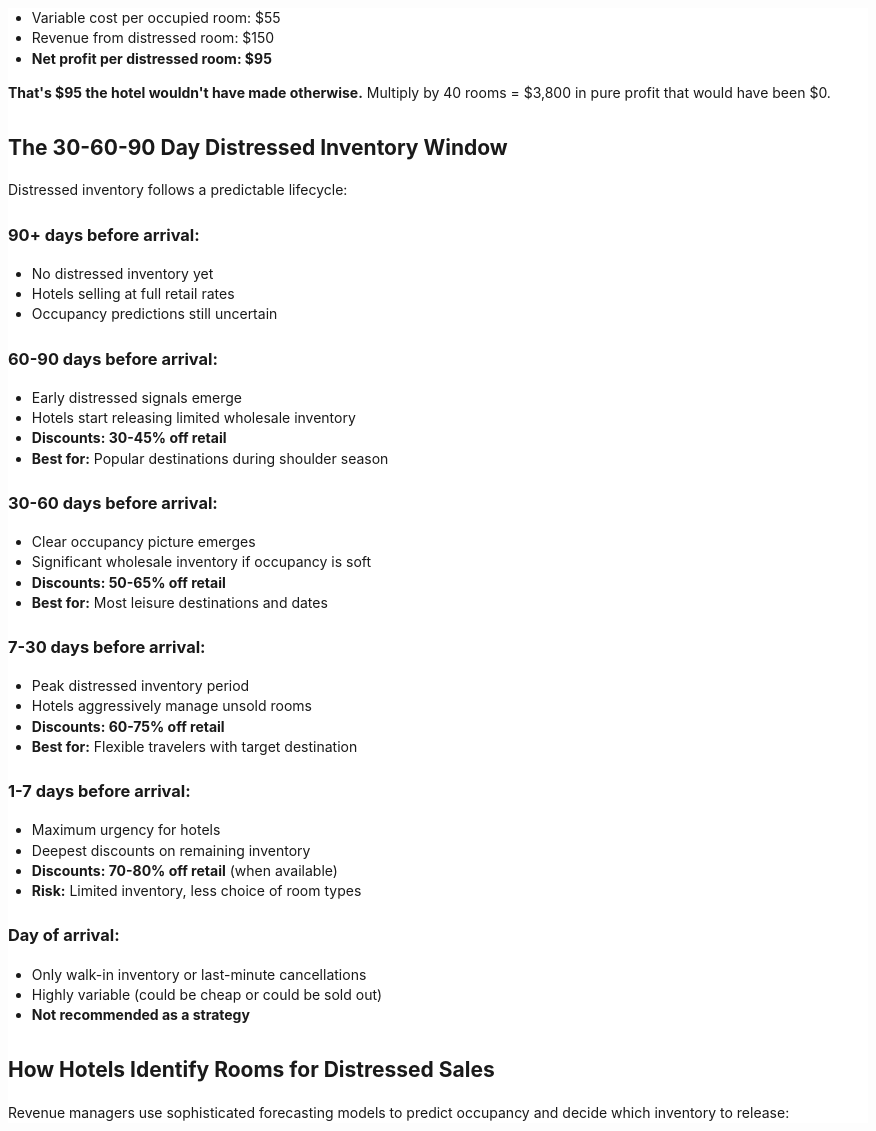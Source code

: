 - Variable cost per occupied room: $55
- Revenue from distressed room: $150
- **Net profit per distressed room: $95**

**That's $95 the hotel wouldn't have made otherwise.** Multiply by 40 rooms = $3,800 in pure profit that would have been $0.

## The 30-60-90 Day Distressed Inventory Window

Distressed inventory follows a predictable lifecycle:

### 90+ days before arrival:
- No distressed inventory yet
- Hotels selling at full retail rates
- Occupancy predictions still uncertain

### 60-90 days before arrival:
- Early distressed signals emerge
- Hotels start releasing limited wholesale inventory
- **Discounts: 30-45% off retail**
- **Best for:** Popular destinations during shoulder season

### 30-60 days before arrival:
- Clear occupancy picture emerges
- Significant wholesale inventory if occupancy is soft
- **Discounts: 50-65% off retail**
- **Best for:** Most leisure destinations and dates

### 7-30 days before arrival:
- Peak distressed inventory period
- Hotels aggressively manage unsold rooms
- **Discounts: 60-75% off retail**
- **Best for:** Flexible travelers with target destination

### 1-7 days before arrival:
- Maximum urgency for hotels
- Deepest discounts on remaining inventory
- **Discounts: 70-80% off retail** (when available)
- **Risk:** Limited inventory, less choice of room types

### Day of arrival:
- Only walk-in inventory or last-minute cancellations
- Highly variable (could be cheap or could be sold out)
- **Not recommended as a strategy**

## How Hotels Identify Rooms for Distressed Sales

Revenue managers use sophisticated forecasting models to predict occupancy and decide which inventory to release:

